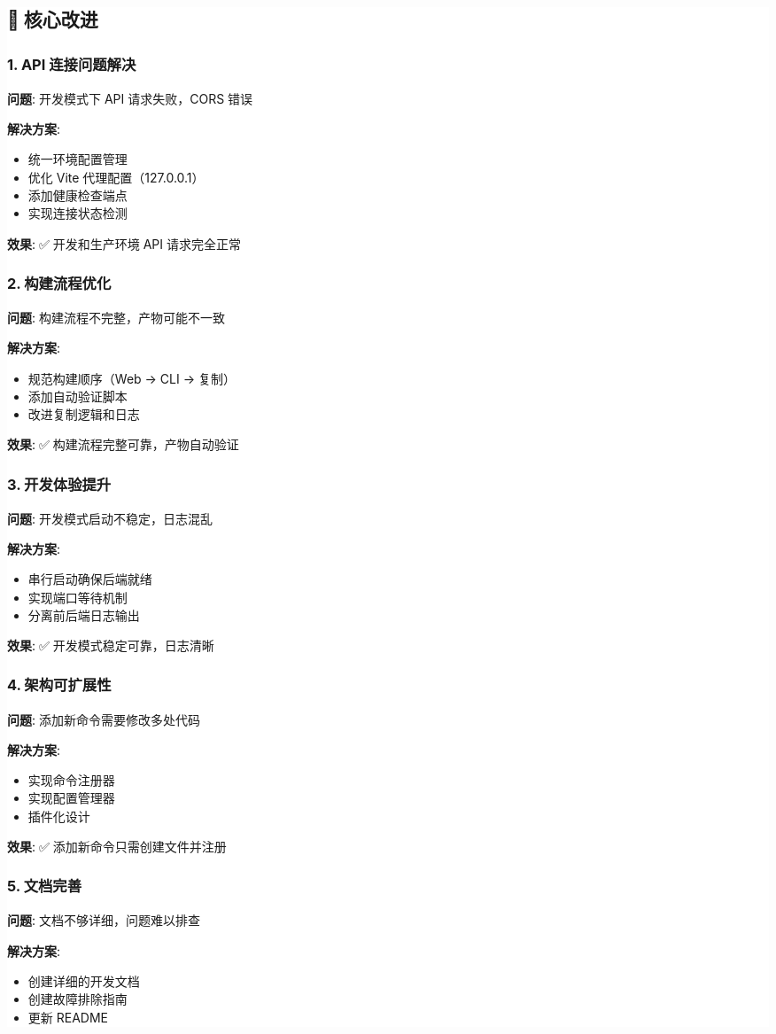 ## 🎯 核心改进

### 1. API 连接问题解决

**问题**: 开发模式下 API 请求失败，CORS 错误

**解决方案**:
- 统一环境配置管理
- 优化 Vite 代理配置（127.0.0.1）
- 添加健康检查端点
- 实现连接状态检测

**效果**: ✅ 开发和生产环境 API 请求完全正常

### 2. 构建流程优化

**问题**: 构建流程不完整，产物可能不一致

**解决方案**:
- 规范构建顺序（Web → CLI → 复制）
- 添加自动验证脚本
- 改进复制逻辑和日志

**效果**: ✅ 构建流程完整可靠，产物自动验证

### 3. 开发体验提升

**问题**: 开发模式启动不稳定，日志混乱

**解决方案**:
- 串行启动确保后端就绪
- 实现端口等待机制
- 分离前后端日志输出

**效果**: ✅ 开发模式稳定可靠，日志清晰

### 4. 架构可扩展性

**问题**: 添加新命令需要修改多处代码

**解决方案**:
- 实现命令注册器
- 实现配置管理器
- 插件化设计

**效果**: ✅ 添加新命令只需创建文件并注册

### 5. 文档完善

**问题**: 文档不够详细，问题难以排查

**解决方案**:
- 创建详细的开发文档
- 创建故障排除指南
- 更新 README

